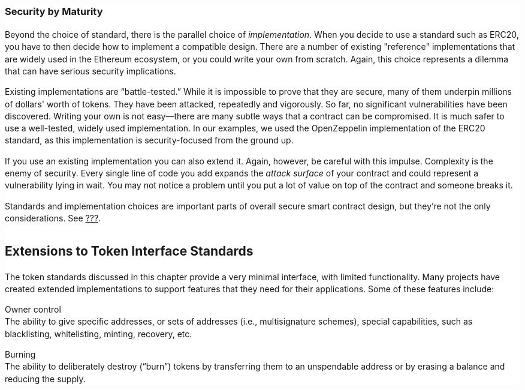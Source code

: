 </div>

### Security by Maturity

<span class="indexterm"></span>
<span class="indexterm"></span><span class="indexterm"></span>
<span class="indexterm"></span>Beyond the choice of standard, there is
the parallel choice of *implementation*. When you decide to use a
standard such as ERC20, you have to then decide how to implement a
compatible design. There are a number of existing "reference"
implementations that are widely used in the Ethereum ecosystem, or you
could write your own from scratch. Again, this choice represents a
dilemma that can have serious security implications.

Existing implementations are “battle-tested.” While it is impossible to
prove that they are secure, many of them underpin millions of dollars'
worth of tokens. They have been attacked, repeatedly and vigorously. So
far, no significant vulnerabilities have been discovered. Writing your
own is not easy—there are many subtle ways that a contract can be
compromised. It is much safer to use a well-tested, widely used
implementation. In our examples, we used the OpenZeppelin implementation
of the ERC20 standard, as this implementation is security-focused from
the ground up.

If you use an existing implementation you can also extend it. Again,
however, be careful with this impulse. Complexity is the enemy of
security. <span class="indexterm"></span>Every single line of code you
add expands the *attack surface* of your contract and could represent a
vulnerability lying in wait. You may not notice a problem until you put
a lot of value on top of the contract and someone breaks it.

<div class="tip">

Standards and implementation choices are important parts of overall
secure smart contract design, but they’re not the only considerations.
See
[???](#smart_contract_security).<span class="indexterm"></span><span class="indexterm"></span>

</div>

## Extensions to Token Interface Standards

<span class="indexterm"></span> <span class="indexterm"></span>The token
standards discussed in this chapter provide a very minimal interface,
with limited functionality. Many projects have created extended
implementations to support features that they need for their
applications. Some of these features include:

Owner control  
The ability to give specific addresses, or sets of addresses (i.e.,
multisignature schemes), special capabilities, such as blacklisting,
whitelisting, minting, recovery, etc.

Burning  
The ability to deliberately destroy (“burn”) tokens by transferring them
to an unspendable address or by erasing a balance and reducing the
supply.
